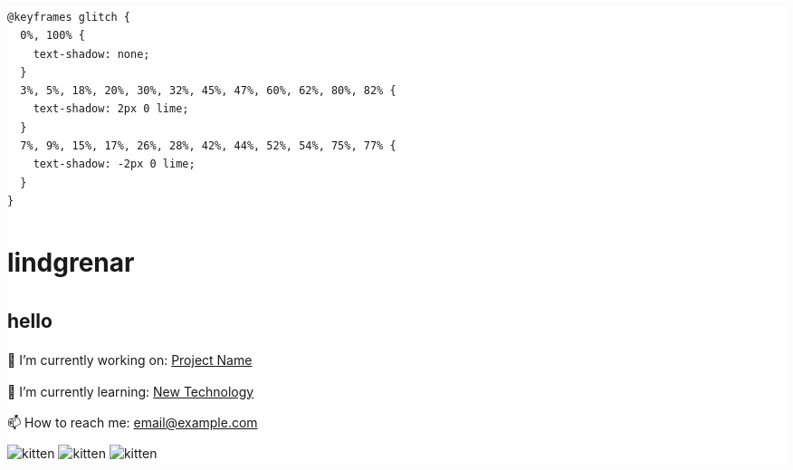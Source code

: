     @keyframes glitch {
      0%, 100% {
        text-shadow: none;
      }
      3%, 5%, 18%, 20%, 30%, 32%, 45%, 47%, 60%, 62%, 80%, 82% {
        text-shadow: 2px 0 lime;
      }
      7%, 9%, 15%, 17%, 26%, 28%, 42%, 44%, 52%, 54%, 75%, 77% {
        text-shadow: -2px 0 lime;
      }
    }
  </style>
</head>
<body>
  <div class="container">
    <div class="profile-info">
      <h1>lindgrenar</h1>
      <h2>hello</h2>
      <p>🔭 I’m currently working on: <a href="https://github.com/username/project">Project Name</a></p>
      <p>🌱 I’m currently learning: <a href="https://www.example.com">New Technology</a></p>
      <p>📫 How to reach me: <a href="mailto:email@example.com">email@example.com</a></p>
    </div>
    <img class="floating-element" src="https://placekitten.com/100/100" alt="kitten" style="top: 10%; left: 20%;">
    <img class="floating-element" src="https://placekitten.com/150/150" alt="kitten" style="top: 80%; left: 30%;">
    <img class="floating-element" src="https://placekitten.com/75/75" alt="kitten" style="top: 50%; left: 70%;">
  </div>
  <script>
    const glitchElements = document.querySelectorAll('h1, h2, p');
    glitchElements.forEach(el => {
      el.addEventListener('mouseover', ()
  => {
    el.style.animation = 'glitch 100ms infinite';
  });

  el.addEventListener('mouseout', () => {
    el.style.animation = '';
  });
});

const floatingElements = document.querySelectorAll('.floating-element');
floatingElements.forEach(el => {
  const randomDelay = Math.random() * 3;
  el.style.animationDelay = `${randomDelay}s`;
});

  </script>
</body>
</html>
